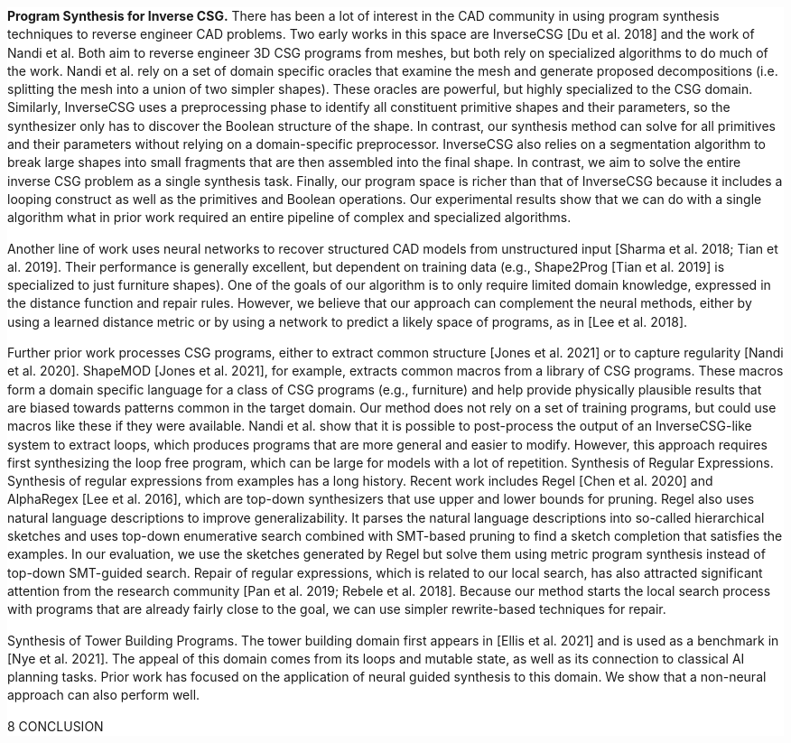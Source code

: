**Program Synthesis for Inverse CSG.** There has been a lot of interest in the CAD community in using program synthesis techniques to reverse engineer CAD problems. Two early works in this space are InverseCSG [Du et al. 2018] and the work of Nandi et al. Both aim to reverse engineer 3D CSG programs from meshes, but both rely on specialized algorithms to do much of the work. Nandi et al. rely on a set of domain specific oracles that examine the mesh and generate proposed decompositions (i.e. splitting the mesh into a union of two simpler shapes). These oracles are powerful, but highly specialized to the CSG domain. Similarly, InverseCSG uses a preprocessing phase to identify all constituent primitive shapes and their parameters, so the synthesizer only has to discover the Boolean structure of the shape. In contrast, our synthesis method can solve for all primitives and their parameters without relying on a domain-specific preprocessor. InverseCSG also relies on a segmentation algorithm to break large shapes into small fragments that are then assembled into the final shape. In contrast, we aim to solve the entire inverse CSG problem as a single synthesis task. Finally, our program space is richer than that of InverseCSG because it includes a looping construct as well as the primitives and Boolean operations. Our experimental results show that we can do with a single algorithm what in prior work required an entire pipeline of complex and specialized algorithms.

Another line of work uses neural networks to recover structured CAD models from unstructured input [Sharma et al. 2018; Tian et al. 2019]. Their performance is generally excellent, but dependent on training data (e.g., Shape2Prog [Tian et al. 2019] is specialized to just furniture shapes). One of the goals of our algorithm is to only require limited domain knowledge, expressed in the distance function and repair rules. However, we believe that our approach can complement the neural methods, either by using a learned distance metric or by using a network to predict a likely space of programs, as in [Lee et al. 2018].

Further prior work processes CSG programs, either to extract common structure [Jones et al. 2021] or to capture regularity [Nandi et al. 2020]. ShapeMOD [Jones et al. 2021], for example, extracts common macros from a library of CSG programs. These macros form a domain specific language for a class of CSG programs (e.g., furniture) and help provide physically plausible results that are biased towards patterns common in the target domain. Our method does not rely on a set of training programs, but could use macros like these if they were available. Nandi et al. show that it is possible to post-process the output of an InverseCSG-like system to extract loops, which produces programs that are more general and easier to modify. However, this approach requires first synthesizing the loop free program, which can be large for models with a lot of repetition.
Synthesis of Regular Expressions. Synthesis of regular expressions from examples has a long history. Recent work includes Regel [Chen et al. 2020] and AlphaRegex [Lee et al. 2016], which are top-down synthesizers that use upper and lower bounds for pruning. Regel also uses natural language descriptions to improve generalizability. It parses the natural language descriptions into so-called hierarchical sketches and uses top-down enumerative search combined with SMT-based pruning to find a sketch completion that satisfies the examples. In our evaluation, we use the sketches generated by Regel but solve them using metric program synthesis instead of top-down SMT-guided search. Repair of regular expressions, which is related to our local search, has also attracted significant attention from the research community [Pan et al. 2019; Rebele et al. 2018]. Because our method starts the local search process with programs that are already fairly close to the goal, we can use simpler rewrite-based techniques for repair.

Synthesis of Tower Building Programs. The tower building domain first appears in [Ellis et al. 2021] and is used as a benchmark in [Nye et al. 2021]. The appeal of this domain comes from its loops and mutable state, as well as its connection to classical AI planning tasks. Prior work has focused on the application of neural guided synthesis to this domain. We show that a non-neural approach can also perform well.

8 CONCLUSION

